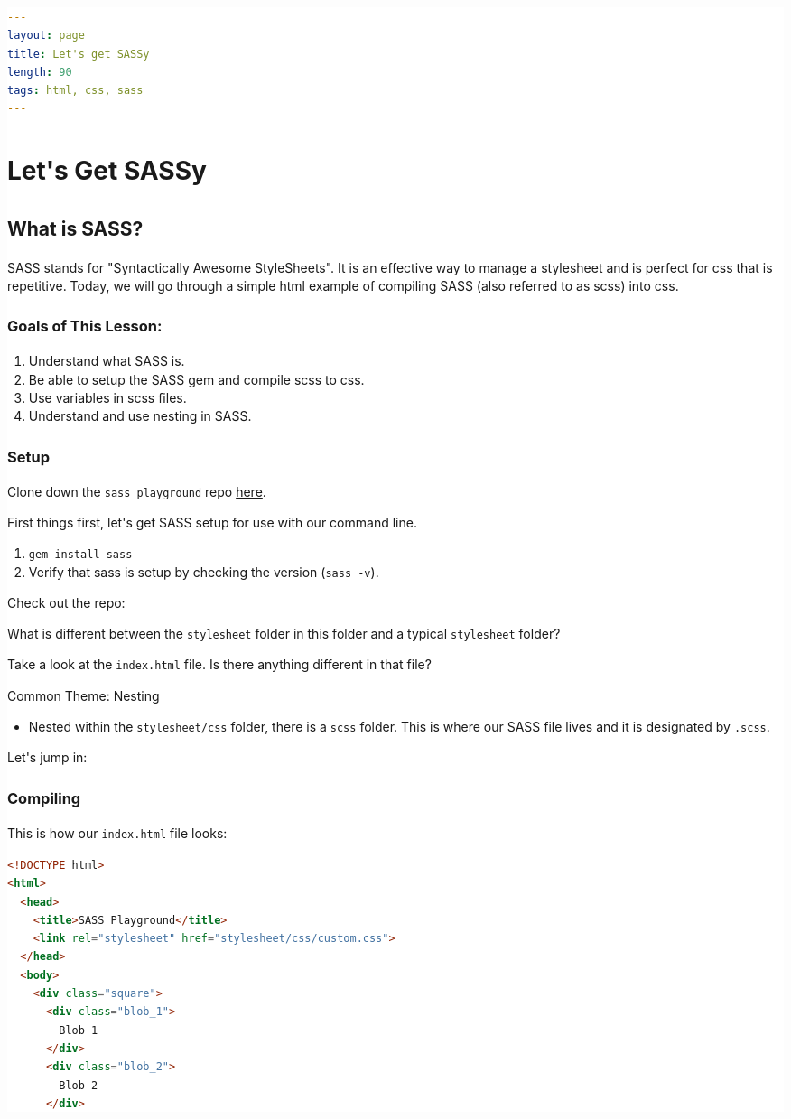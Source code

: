 ```yaml
---
layout: page
title: Let's get SASSy
length: 90
tags: html, css, sass
---
```


Let's Get SASSy
=================

What is SASS?
----------

SASS stands for "Syntactically Awesome StyleSheets". It is an effective way to manage a stylesheet and is perfect for css that is repetitive. Today, we will go through a simple html example of compiling SASS (also referred to as scss) into css.

### Goals of This Lesson:

1.  Understand what SASS is.
2.  Be able to setup the SASS gem and compile scss to css.
3.  Use variables in scss files.
4.  Understand and use nesting in SASS.

### Setup

Clone down the `sass_playground` repo [here](https://github.com/turingschool-examples/sass_playground).

First things first, let's get SASS setup for use with our command line.

1.  `gem install sass`
2.  Verify that sass is setup by checking the version (`sass -v`).

Check out the repo:

What is different between the `stylesheet` folder in this folder and a typical `stylesheet` folder?

Take a look at the `index.html` file. Is there anything different in that file?

Common Theme: Nesting

-   Nested within the `stylesheet/css` folder, there is a `scss` folder. This is where our SASS file lives and it is designated by `.scss`.


Let's jump in:

### Compiling


This is how our `index.html` file looks:

```html
<!DOCTYPE html>
<html>
  <head>
    <title>SASS Playground</title>
    <link rel="stylesheet" href="stylesheet/css/custom.css">
  </head>
  <body>
    <div class="square">
      <div class="blob_1">
        Blob 1
      </div>
      <div class="blob_2">
        Blob 2
      </div>
```